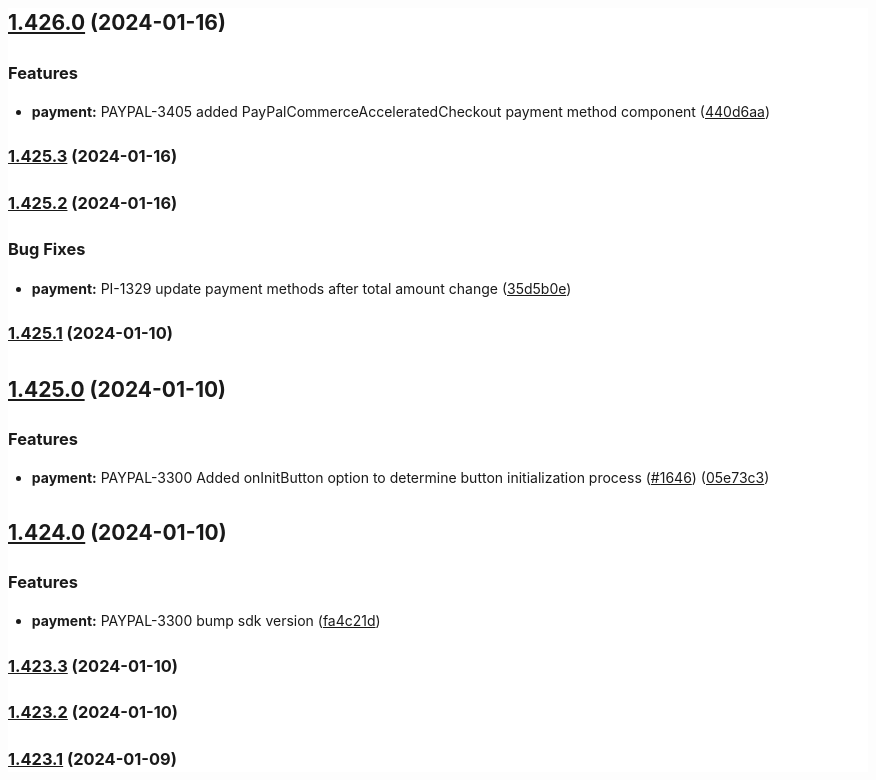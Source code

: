 ## [1.426.0](https://github.com/bigcommerce/checkout-js/compare/v1.425.3...v1.426.0) (2024-01-16)


### Features

* **payment:** PAYPAL-3405 added PayPalCommerceAcceleratedCheckout payment method component ([440d6aa](https://github.com/bigcommerce/checkout-js/commit/440d6aaea7896788a736b47803f912fb31e7086b))

### [1.425.3](https://github.com/bigcommerce/checkout-js/compare/v1.425.2...v1.425.3) (2024-01-16)

### [1.425.2](https://github.com/bigcommerce/checkout-js/compare/v1.425.1...v1.425.2) (2024-01-16)


### Bug Fixes

* **payment:** PI-1329 update payment methods after total amount change ([35d5b0e](https://github.com/bigcommerce/checkout-js/commit/35d5b0e53e1cc7e6edbaadda455040e44f0c11e8))

### [1.425.1](https://github.com/bigcommerce/checkout-js/compare/v1.425.0...v1.425.1) (2024-01-10)

## [1.425.0](https://github.com/bigcommerce/checkout-js/compare/v1.424.0...v1.425.0) (2024-01-10)


### Features

* **payment:** PAYPAL-3300 Added onInitButton option to determine button initialization process ([#1646](https://github.com/bigcommerce/checkout-js/issues/1646)) ([05e73c3](https://github.com/bigcommerce/checkout-js/commit/05e73c30c2a6c4b53b7383f30d96bbbb6cbb79c9))

## [1.424.0](https://github.com/bigcommerce/checkout-js/compare/v1.423.3...v1.424.0) (2024-01-10)


### Features

* **payment:** PAYPAL-3300 bump sdk version ([fa4c21d](https://github.com/bigcommerce/checkout-js/commit/fa4c21ddbc8510585f592c63b39d347ff8b9aa68))

### [1.423.3](https://github.com/bigcommerce/checkout-js/compare/v1.423.2...v1.423.3) (2024-01-10)

### [1.423.2](https://github.com/bigcommerce/checkout-js/compare/v1.423.1...v1.423.2) (2024-01-10)

### [1.423.1](https://github.com/bigcommerce/checkout-js/compare/v1.423.0...v1.423.1) (2024-01-09)
